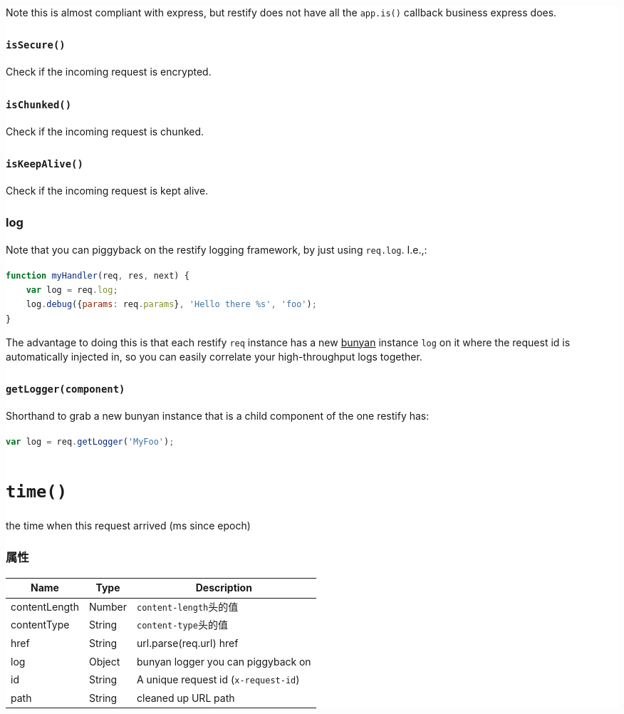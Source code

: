 Note this is almost compliant with express, but restify does not have all the `app.is()` callback business express does.

### `isSecure()`

Check if the incoming request is encrypted.

### `isChunked()`

Check if the incoming request is chunked.

### `isKeepAlive()`

Check if the incoming request is kept alive.

### log

Note that you can piggyback on the restify logging framework, by just using `req.log`. I.e.,:
```javascript
function myHandler(req, res, next) {
    var log = req.log;
    log.debug({params: req.params}, 'Hello there %s', 'foo');
}
```

The advantage to doing this is that each restify `req` instance has a new [bunyan](https://github.com/trentm/node-bunyan) instance `log` on it where the request id is automatically injected in, so you can easily correlate your high-throughput logs together.

### `getLogger(component)`

Shorthand to grab a new bunyan instance that is a child component of the one restify has:
```javascript
var log = req.getLogger('MyFoo');
```

# `time()`

the time when this request arrived (ms since epoch)

### 属性

| Name | Type | Description |
|------|------|-------------|
| contentLength | Number | `content-length`头的值 |
| contentType | String | `content-type`头的值 |
| href | String | url.parse(req.url) href |
| log | Object | bunyan logger you can piggyback on |
| id | String | A unique request id (`x-request-id`) |
| path | String | cleaned up URL path |
